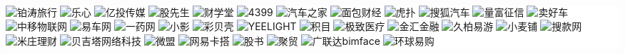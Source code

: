 <td><img src="https://cdn.jsdelivr.net/gh/apolloconfig/apollo-community@master/images/known-users/plateno.png" alt="铂涛旅行"></td>
<td><img src="https://cdn.jsdelivr.net/gh/apolloconfig/apollo-community@master/images/known-users/lifesense.png" alt="乐心"></td>
<td><img src="https://cdn.jsdelivr.net/gh/apolloconfig/apollo-community@master/images/known-users/reachmedia.png" alt="亿投传媒"></td>
<td><img src="https://cdn.jsdelivr.net/gh/apolloconfig/apollo-community@master/images/known-users/guxiansheng.png" alt="股先生"></td>
<td><img src="https://cdn.jsdelivr.net/gh/apolloconfig/apollo-community@master/images/known-users/caixuetang.png" alt="财学堂"></td>
</tr>
<tr>
<td><img src="https://cdn.jsdelivr.net/gh/apolloconfig/apollo-community@master/images/known-users/4399.png" alt="4399"></td>
<td><img src="https://cdn.jsdelivr.net/gh/apolloconfig/apollo-community@master/images/known-users/autohome.png" alt="汽车之家"></td>
<td><img src="https://cdn.jsdelivr.net/gh/apolloconfig/apollo-community@master/images/known-users/mbcaijing.png" alt="面包财经"></td>
<td><img src="https://cdn.jsdelivr.net/gh/apolloconfig/apollo-community@master/images/known-users/hoopchina.png" alt="虎扑"></td>
<td><img src="https://cdn.jsdelivr.net/gh/apolloconfig/apollo-community@master/images/known-users/sohu-auto.png" alt="搜狐汽车"></td>
</tr>
<tr>
<td><img src="https://cdn.jsdelivr.net/gh/apolloconfig/apollo-community@master/images/known-users/liangfuzhengxin.png" alt="量富征信"></td>
<td><img src="https://cdn.jsdelivr.net/gh/apolloconfig/apollo-community@master/images/known-users/maihaoche.png" alt="卖好车"></td>
<td><img src="https://cdn.jsdelivr.net/gh/apolloconfig/apollo-community@master/images/known-users/zyiot.jpg" alt="中移物联网"></td>
<td><img src="https://cdn.jsdelivr.net/gh/apolloconfig/apollo-community@master/images/known-users/biauto.png" alt="易车网"></td>
<td><img src="https://cdn.jsdelivr.net/gh/apolloconfig/apollo-community@master/images/known-users/maiyaole.png" alt="一药网"></td>
</tr>
<tr>
<td><img src="https://cdn.jsdelivr.net/gh/apolloconfig/apollo-community@master/images/known-users/xiaoying.png" alt="小影"></td>
<td><img src="https://cdn.jsdelivr.net/gh/apolloconfig/apollo-community@master/images/known-users/caibeike.png" alt="彩贝壳"></td>
<td><img src="https://cdn.jsdelivr.net/gh/apolloconfig/apollo-community@master/images/known-users/yeelight.png" alt="YEELIGHT"></td>
<td><img src="https://cdn.jsdelivr.net/gh/apolloconfig/apollo-community@master/images/known-users/itsgmu.png" alt="积目"></td>
<td><img src="https://cdn.jsdelivr.net/gh/apolloconfig/apollo-community@master/images/known-users/acmedcare.png" alt="极致医疗"></td>
</tr>
<tr>
<td><img src="https://cdn.jsdelivr.net/gh/apolloconfig/apollo-community@master/images/known-users/jinhui365.png" alt="金汇金融"></td>
<td><img src="https://cdn.jsdelivr.net/gh/apolloconfig/apollo-community@master/images/known-users/900etrip.png" alt="久柏易游"></td>
<td><img src="https://cdn.jsdelivr.net/gh/apolloconfig/apollo-community@master/images/known-users/24xiaomai.png" alt="小麦铺"></td>
<td><img src="https://cdn.jsdelivr.net/gh/apolloconfig/apollo-community@master/images/known-users/vvic.png" alt="搜款网"></td>
<td><img src="https://cdn.jsdelivr.net/gh/apolloconfig/apollo-community@master/images/known-users/mizlicai.png" alt="米庄理财"></td>
</tr>
<tr>
<td><img src="https://cdn.jsdelivr.net/gh/apolloconfig/apollo-community@master/images/known-users/bjt.png" alt="贝吉塔网络科技"></td>
<td><img src="https://cdn.jsdelivr.net/gh/apolloconfig/apollo-community@master/images/known-users/weimob.png" alt="微盟"></td>
<td><img src="https://cdn.jsdelivr.net/gh/apolloconfig/apollo-community@master/images/known-users/kada.png" alt="网易卡搭"></td>
<td><img src="https://cdn.jsdelivr.net/gh/apolloconfig/apollo-community@master/images/known-users/kapbook.png" alt="股书"></td>
<td><img src="https://cdn.jsdelivr.net/gh/apolloconfig/apollo-community@master/images/known-users/jumore.png" alt="聚贸"></td>
</tr>
<tr>
<td><img src="https://cdn.jsdelivr.net/gh/apolloconfig/apollo-community@master/images/known-users/bimface.png" alt="广联达bimface"></td>
<td><img src="https://cdn.jsdelivr.net/gh/apolloconfig/apollo-community@master/images/known-users/globalgrow.png" alt="环球易购"></td>